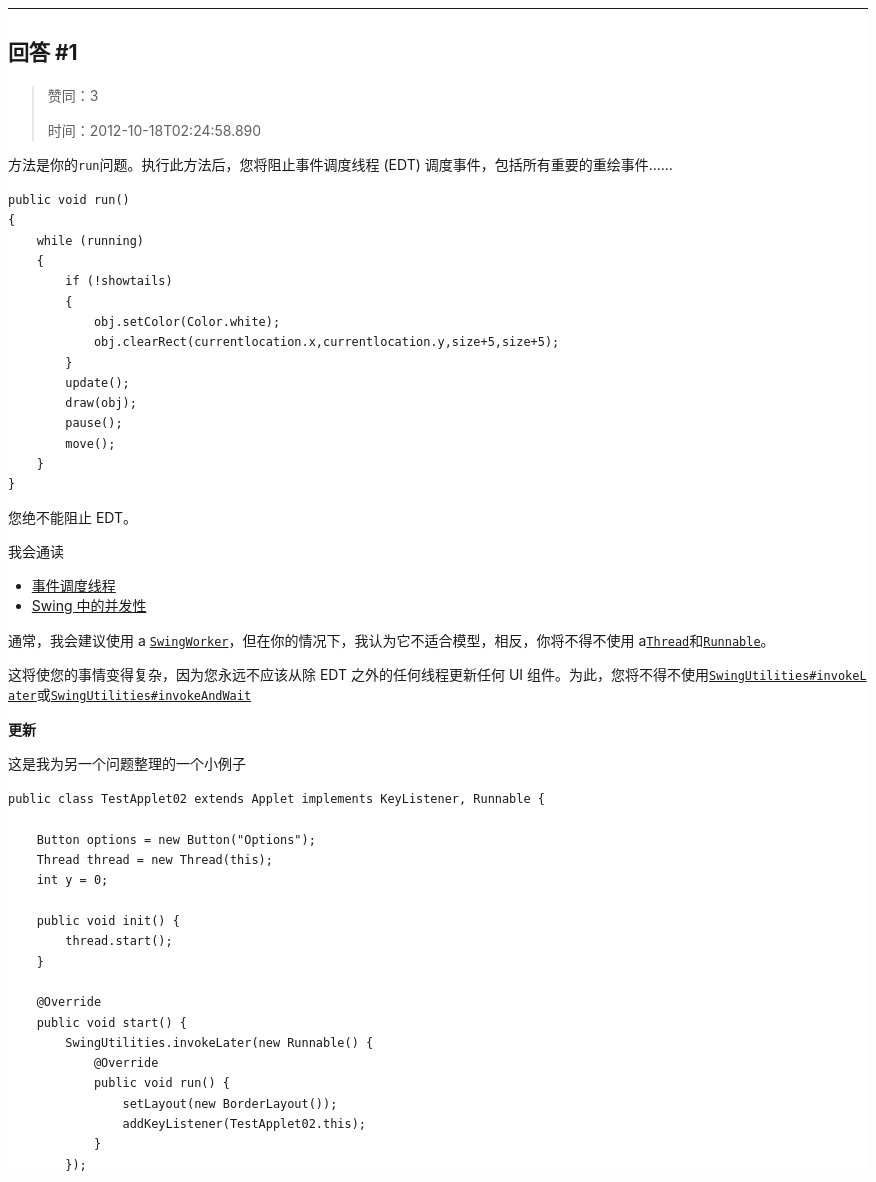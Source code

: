 * * *

## 回答 #1

> 赞同：3
> 
> 时间：2012-10-18T02:24:58.890

方法是你的`run`问题。执行此方法后，您将阻止事件调度线程 (EDT) 调度事件，包括所有重要的重绘事件......

```
public void run()
{
    while (running)
    {
        if (!showtails)
        {
            obj.setColor(Color.white);
            obj.clearRect(currentlocation.x,currentlocation.y,size+5,size+5);
        }
        update();
        draw(obj);
        pause();
        move();
    }
} 
```

您绝不能阻止 EDT。

我会通读

*   [事件调度线程](http://docs.oracle.com/javase/tutorial/uiswing/concurrency/dispatch.html)
*   [Swing 中的并发性](http://docs.oracle.com/javase/tutorial/uiswing/concurrency/index.html)

通常，我会建议使用 a [`SwingWorker`](http://docs.oracle.com/javase/7/docs/api/javax/swing/SwingWorker.html)，但在你的情况下，我认为它不适合模型，相反，你将不得不使用 a[`Thread`](http://docs.oracle.com/javase/7/docs/api/java/lang/Thread.html)和[`Runnable`](http://docs.oracle.com/javase/7/docs/api/java/lang/Runnable.html)。

这将使您的事情变得复杂，因为您永远不应该从除 EDT 之外的任何线程更新任何 UI 组件。为此，您将不得不使用[`SwingUtilities#invokeLater`](http://docs.oracle.com/javase/7/docs/api/javax/swing/SwingUtilities.html#invokeLater%28java.lang.Runnable%29)或[`SwingUtilities#invokeAndWait`](http://docs.oracle.com/javase/7/docs/api/javax/swing/SwingUtilities.html#invokeAndWait%28java.lang.Runnable%29)

**更新**

这是我为另一个问题整理的一个小例子

```
public class TestApplet02 extends Applet implements KeyListener, Runnable {

    Button options = new Button("Options");
    Thread thread = new Thread(this);
    int y = 0;

    public void init() {
        thread.start();
    }

    @Override
    public void start() {
        SwingUtilities.invokeLater(new Runnable() {
            @Override
            public void run() {
                setLayout(new BorderLayout());
                addKeyListener(TestApplet02.this);
            }
        });
```